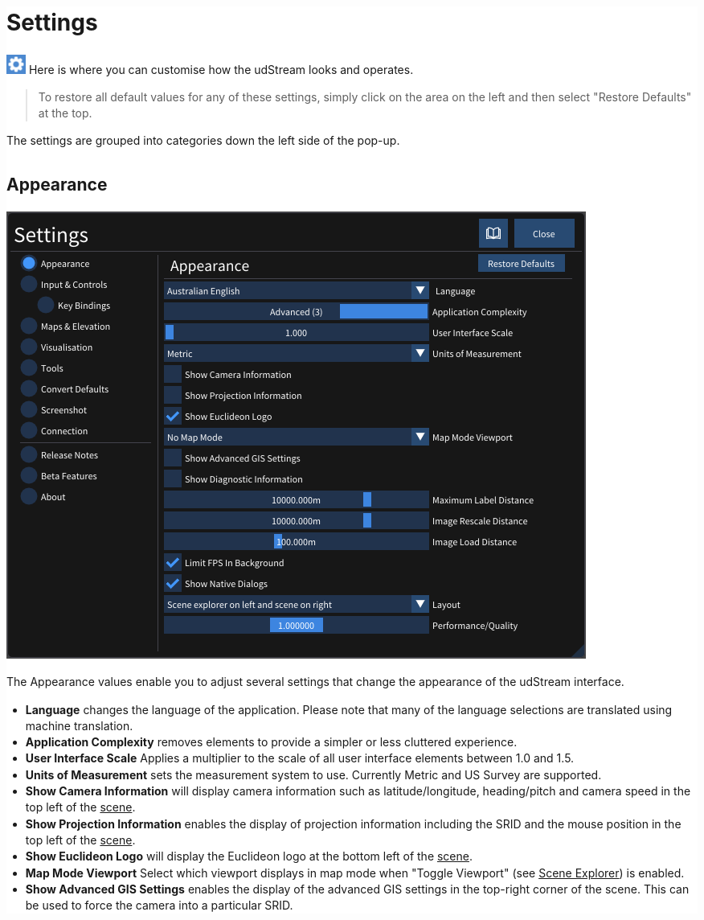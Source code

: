 # Settings

![](../media/icon-settings.png) Here is where you can customise how the udStream looks and operates.

> To restore all default values for any of these settings, simply click on the area on the left and then select "Restore Defaults" at the top.

The settings are grouped into categories down the left side of the pop-up.

## Appearance

![](../media/window-settings-appearance.png)

The Appearance values enable you to adjust several settings that change the appearance of the udStream interface.

  - **Language** changes the language of the application. Please note that many of the language selections are translated using machine translation.
  - **Application Complexity** removes elements to provide a simpler or less cluttered experience.
  - **User Interface Scale** Applies a multiplier to the scale of all user interface elements between 1.0 and 1.5.
  - **Units of Measurement** sets the measurement system to use. Currently Metric and US Survey are supported.
  - **Show Camera Information** will display camera information such as latitude/longitude, heading/pitch and camera speed in the top left of the [scene](./scene.md).
  - **Show Projection Information** enables the display of projection information including the SRID and the mouse position in the top left of the [scene](./scene.md).
  - **Show Euclideon Logo** will display the Euclideon logo at the bottom left of the [scene](./scene.md).
  - **Map Mode Viewport** Select which viewport displays in map mode when "Toggle Viewport" (see [Scene Explorer](./explorer.md)) is enabled.
  - **Show Advanced GIS Settings** enables the display of the advanced GIS settings in the top-right corner of the scene. This can be used to force the camera into a particular SRID.